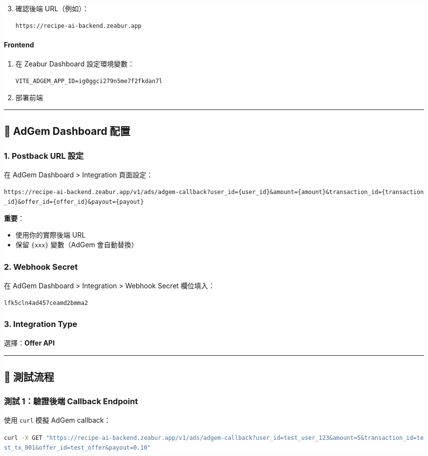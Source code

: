 3. 確認後端 URL（例如）：
   ```
   https://recipe-ai-backend.zeabur.app
   ```

#### Frontend

1. 在 Zeabur Dashboard 設定環境變數：
   ```
   VITE_ADGEM_APP_ID=ig0ggci279n5me7f2fkdan7l
   ```

2. 部署前端

---

## 🔧 AdGem Dashboard 配置

### 1. Postback URL 設定

在 AdGem Dashboard > Integration 頁面設定：

```
https://recipe-ai-backend.zeabur.app/v1/ads/adgem-callback?user_id={user_id}&amount={amount}&transaction_id={transaction_id}&offer_id={offer_id}&payout={payout}
```

**重要**：
- 使用你的實際後端 URL
- 保留 `{xxx}` 變數（AdGem 會自動替換）

### 2. Webhook Secret

在 AdGem Dashboard > Integration > Webhook Secret 欄位填入：

```
lfk5cln4ad457ceamd2bmma2
```

### 3. Integration Type

選擇：**Offer API**

---

## 🧪 測試流程

### 測試 1：驗證後端 Callback Endpoint

使用 `curl` 模擬 AdGem callback：

```bash
curl -X GET "https://recipe-ai-backend.zeabur.app/v1/ads/adgem-callback?user_id=test_user_123&amount=5&transaction_id=test_tx_001&offer_id=test_offer&payout=0.10"
```
